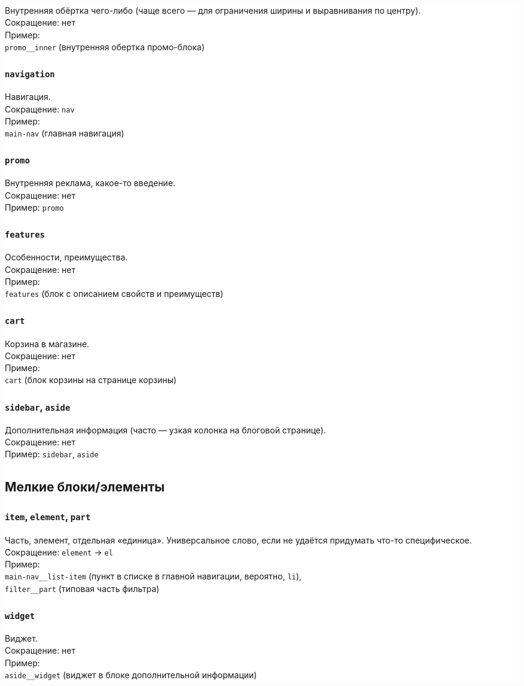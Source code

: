Внутренняя обёртка чего-либо (чаще всего — для ограничения ширины и выравнивания по центру). <br>
Сокращение: нет <br>
Пример: <br>
`promo__inner` (внутренняя обертка промо-блока)

### `navigation`

Навигация. <br>
Сокращение: `nav`  <br>
Пример: <br>
`main-nav` (главная навигация)

### `promo`

Внутренняя реклама, какое-то введение. <br>
Сокращение: нет <br>
Пример: `promo` <br>

### `features`

Особенности, преимущества. <br>
Сокращение: нет <br>
Пример: <br>
`features` (блок с описанием свойств и преимуществ)

### `cart`

Корзина в магазине. <br>
Сокращение: нет <br>
Пример: <br>
`cart` (блок корзины на странице корзины)

### `sidebar`, `aside`

Дополнительная информация (часто — узкая колонка на блоговой странице). <br>
Сокращение: нет  <br>
Пример: `sidebar`, `aside`  <br>

## Мелкие блоки/элементы

### `item`, `element`, `part`

Часть, элемент, отдельная «единица». Универсальное слово, если не удаётся придумать что-то специфическое. <br>
Сокращение: `element` → `el`  <br>
Пример: <br>
`main-nav__list-item` (пункт в списке в главной навигации, вероятно, `li`), <br>
`filter__part` (типовая часть фильтра)

### `widget`

Виджет. <br>
Сокращение: нет <br>
Пример: <br>
`aside__widget` (виджет в блоке дополнительной информации)
